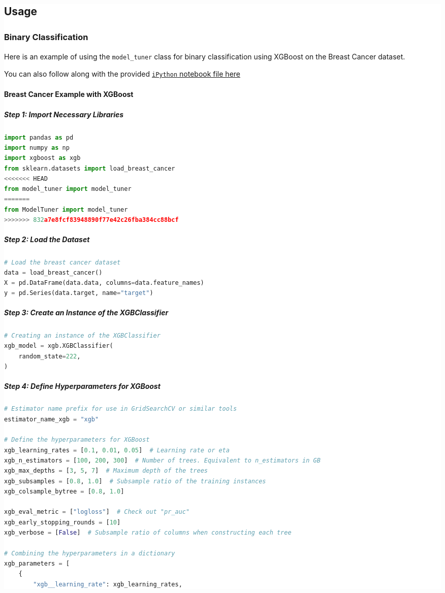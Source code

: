 ## Usage

### Binary Classification

Here is an example of using the `model_tuner` class for binary classification using XGBoost on the Breast Cancer dataset.

You can also follow along with the provided [`iPython` notebook file here](https://colab.research.google.com/drive/1D9nl8rLdwxPEpiZplsU0I0lFSAec7NzP?authuser=1#scrollTo=tumIjsNpSAKC&uniqifier=1)

#### Breast Cancer Example with XGBoost
##### Step 1: Import Necessary Libraries

```python
import pandas as pd
import numpy as np
import xgboost as xgb
from sklearn.datasets import load_breast_cancer
<<<<<<< HEAD
from model_tuner import model_tuner  
=======
from ModelTuner import model_tuner  
>>>>>>> 832a7e8fcf83948890f77e42c26fba384cc88bcf

```

##### Step 2: Load the Dataset

```python
# Load the breast cancer dataset
data = load_breast_cancer()
X = pd.DataFrame(data.data, columns=data.feature_names)
y = pd.Series(data.target, name="target")

```

##### Step 3: Create an Instance of the XGBClassifier
```python
# Creating an instance of the XGBClassifier
xgb_model = xgb.XGBClassifier(
    random_state=222,
)

```

##### Step 4: Define Hyperparameters for XGBoost

```python
# Estimator name prefix for use in GridSearchCV or similar tools
estimator_name_xgb = "xgb"

# Define the hyperparameters for XGBoost
xgb_learning_rates = [0.1, 0.01, 0.05]  # Learning rate or eta
xgb_n_estimators = [100, 200, 300]  # Number of trees. Equivalent to n_estimators in GB
xgb_max_depths = [3, 5, 7]  # Maximum depth of the trees
xgb_subsamples = [0.8, 1.0]  # Subsample ratio of the training instances
xgb_colsample_bytree = [0.8, 1.0]

xgb_eval_metric = ["logloss"]  # Check out "pr_auc"
xgb_early_stopping_rounds = [10]
xgb_verbose = [False]  # Subsample ratio of columns when constructing each tree

# Combining the hyperparameters in a dictionary
xgb_parameters = [
    {
        "xgb__learning_rate": xgb_learning_rates,
```